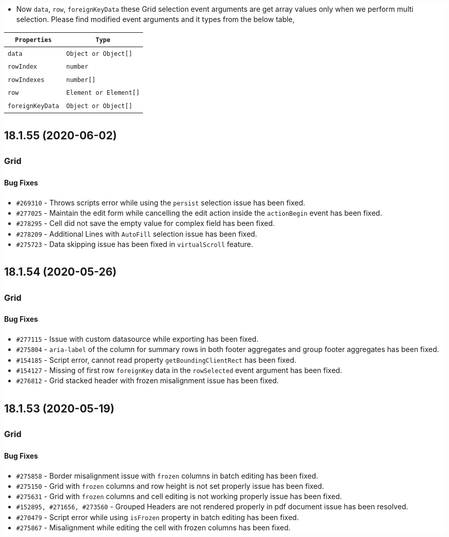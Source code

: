 - Now `data`, `row`, `foreignKeyData` these Grid selection event arguments are get array values only when we perform multi selection. Please find modified event arguments and it types from the below table,

`Properties` |`Type`
-----|-----
`data` | `Object or Object[]`
`rowIndex` | `number`
`rowIndexes` | `number[]`
`row` | `Element or Element[]`
`foreignKeyData` | `Object or Object[]`

## 18.1.55 (2020-06-02)

### Grid

#### Bug Fixes

- `#269310` - Throws scripts error while using the `persist` selection issue has been fixed.
- `#277025` - Maintain the edit form while cancelling the edit action inside the `actionBegin` event has been fixed.
- `#278295` - Cell did not save the empty value for complex field has been fixed.
- `#278209` - Additional Lines with `AutoFill` selection issue has been fixed.
- `#275723` - Data skipping issue has been fixed in `virtualScroll` feature.

## 18.1.54 (2020-05-26)

### Grid

#### Bug Fixes

- `#277115` - Issue with custom datasource while exporting has been fixed.
- `#275804` - `aria-label` of the column for summary rows in both footer aggregates and group footer aggregates has been fixed.
- `#154185` - Script error, cannot read property `getBoundingClientRect` has been fixed.
- `#154127` - Missing of first row `foreignKey` data in the `rowSelected` event argument has been fixed.
- `#276812` - Grid stacked header with frozen misalignment issue has been fixed.

## 18.1.53 (2020-05-19)

### Grid

#### Bug Fixes

- `#275858` - Border misalignment issue with `frozen` columns in batch editing has been fixed.
- `#275150` - Grid with `frozen` columns and row height is not set properly issue has been fixed.
- `#275631` - Grid with `frozen` columns and cell editing is not working properly issue has been fixed.
- `#152895, #271656, #273560` - Grouped Headers are not rendered properly in pdf document issue has been resolved.
- `#270479` - Script error while using `isFrozen` property in batch editing has been fixed.
- `#275867` - Misalignment while editing the cell with frozen columns has been fixed.
